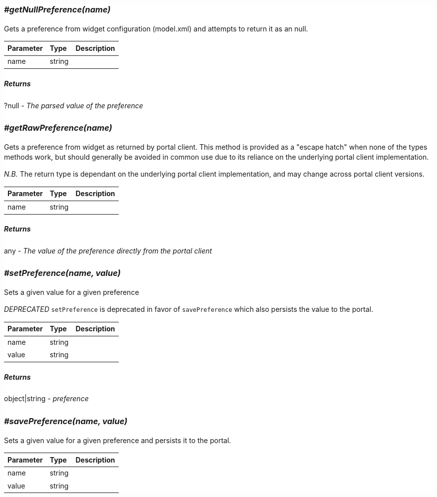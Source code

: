 ### *#getNullPreference(name)*

Gets a preference from widget configuration (model.xml) and attempts to return it as an null.


| Parameter | Type | Description |
| :-- | :-- | :-- |
| name | string |  |

##### Returns

?null - *The parsed value of the preference*

### *#getRawPreference(name)*

Gets a preference from widget as returned by portal client. This method is provided
as a "escape hatch" when none of the types methods work, but should generally be
avoided in common use due to its reliance on the underlying portal client implementation.

*N.B.* The return type is dependant on the underlying portal client implementation, and may
change across portal client versions.


| Parameter | Type | Description |
| :-- | :-- | :-- |
| name | string |  |

##### Returns

any - *The value of the preference directly from the portal client*

### *#setPreference(name, value)*

Sets a given value for a given preference

*DEPRECATED*
`setPreference` is deprecated in favor of `savePreference` which also persists the value to
the portal.


| Parameter | Type | Description |
| :-- | :-- | :-- |
| name | string |  |
| value | string |  |

##### Returns

object|string - *preference*

### *#savePreference(name, value)*

Sets a given value for a given preference and persists it to the portal.


| Parameter | Type | Description |
| :-- | :-- | :-- |
| name | string |  |
| value | string |  |
